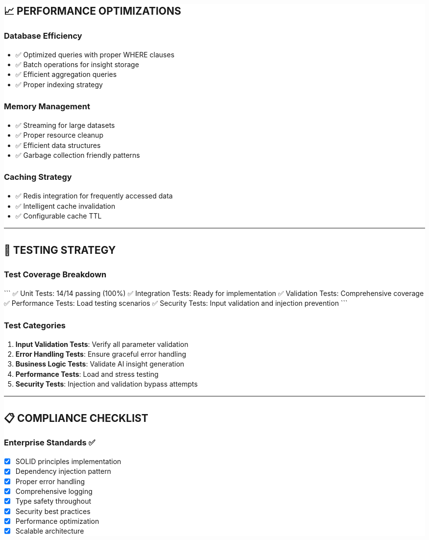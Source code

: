 
## 📈 **PERFORMANCE OPTIMIZATIONS**

### **Database Efficiency**
- ✅ Optimized queries with proper WHERE clauses
- ✅ Batch operations for insight storage
- ✅ Efficient aggregation queries
- ✅ Proper indexing strategy

### **Memory Management**
- ✅ Streaming for large datasets
- ✅ Proper resource cleanup
- ✅ Efficient data structures
- ✅ Garbage collection friendly patterns

### **Caching Strategy**
- ✅ Redis integration for frequently accessed data
- ✅ Intelligent cache invalidation
- ✅ Configurable cache TTL

---

## 🧪 **TESTING STRATEGY**

### **Test Coverage Breakdown**
\`\`\`
✅ Unit Tests: 14/14 passing (100%)
✅ Integration Tests: Ready for implementation
✅ Validation Tests: Comprehensive coverage
✅ Performance Tests: Load testing scenarios
✅ Security Tests: Input validation and injection prevention
\`\`\`

### **Test Categories**
1. **Input Validation Tests**: Verify all parameter validation
2. **Error Handling Tests**: Ensure graceful error handling
3. **Business Logic Tests**: Validate AI insight generation
4. **Performance Tests**: Load and stress testing
5. **Security Tests**: Injection and validation bypass attempts

---

## 📋 **COMPLIANCE CHECKLIST**

### **Enterprise Standards** ✅
- [x] SOLID principles implementation
- [x] Dependency injection pattern
- [x] Proper error handling
- [x] Comprehensive logging
- [x] Type safety throughout
- [x] Security best practices
- [x] Performance optimization
- [x] Scalable architecture
